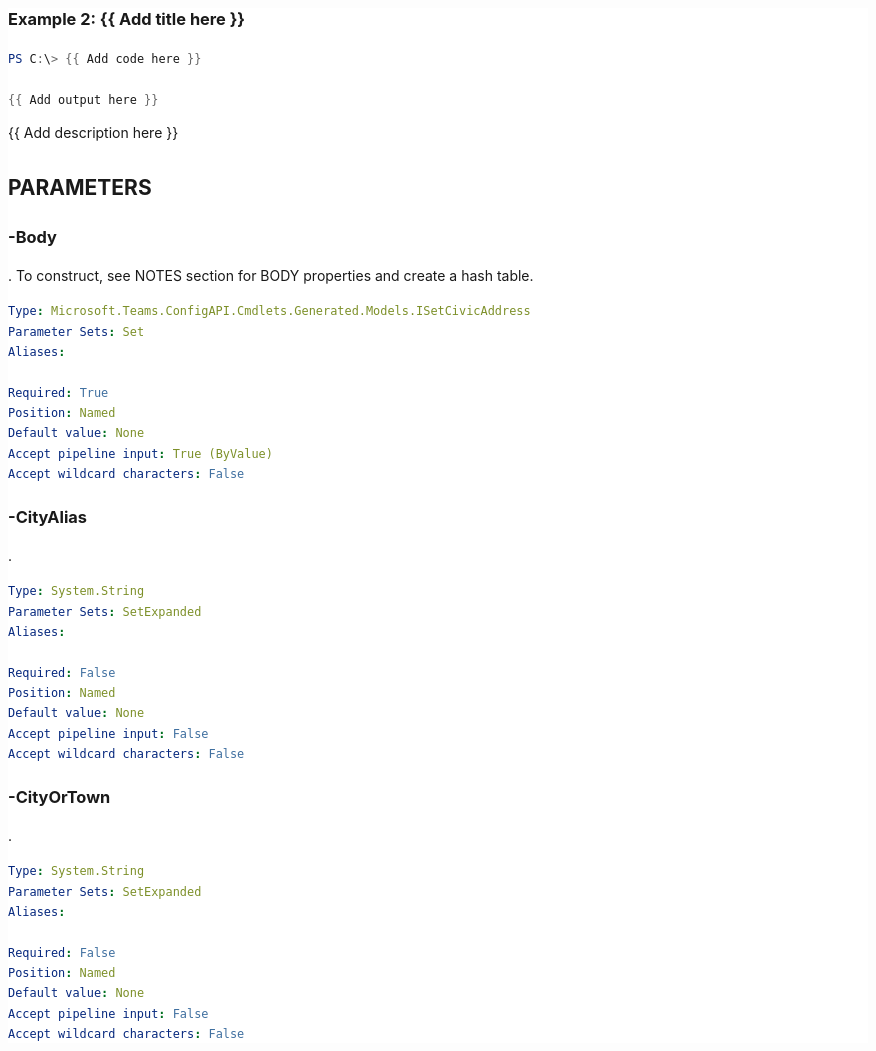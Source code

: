 ### Example 2: {{ Add title here }}
```powershell
PS C:\> {{ Add code here }}

{{ Add output here }}
```

{{ Add description here }}

## PARAMETERS

### -Body
.
To construct, see NOTES section for BODY properties and create a hash table.

```yaml
Type: Microsoft.Teams.ConfigAPI.Cmdlets.Generated.Models.ISetCivicAddress
Parameter Sets: Set
Aliases:

Required: True
Position: Named
Default value: None
Accept pipeline input: True (ByValue)
Accept wildcard characters: False
```

### -CityAlias
.

```yaml
Type: System.String
Parameter Sets: SetExpanded
Aliases:

Required: False
Position: Named
Default value: None
Accept pipeline input: False
Accept wildcard characters: False
```

### -CityOrTown
.

```yaml
Type: System.String
Parameter Sets: SetExpanded
Aliases:

Required: False
Position: Named
Default value: None
Accept pipeline input: False
Accept wildcard characters: False
```
